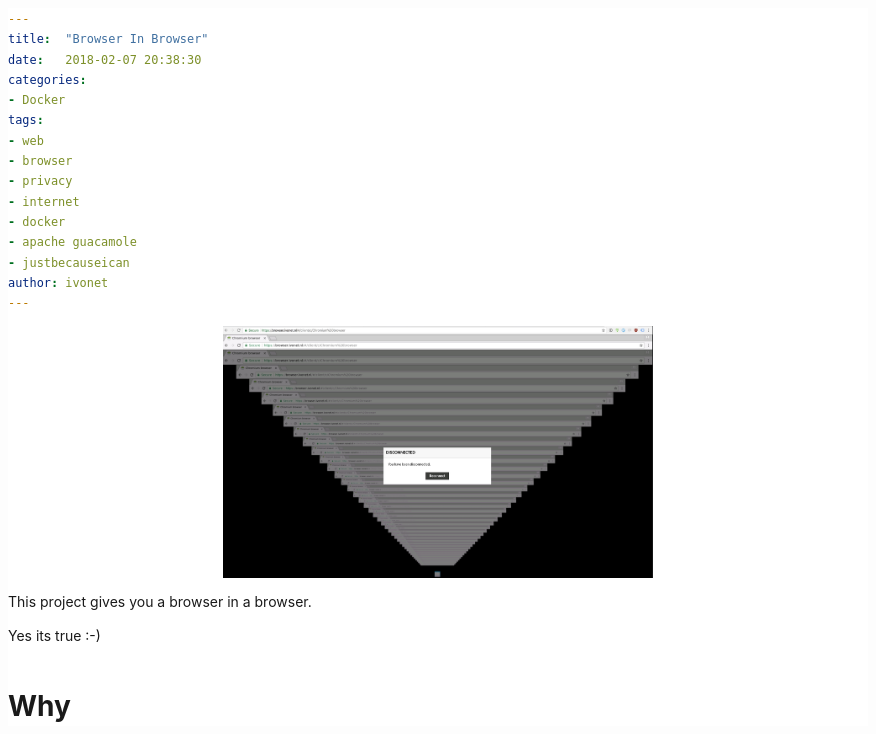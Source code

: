 ```yaml
---
title:  "Browser In Browser"
date:   2018-02-07 20:38:30
categories:
- Docker
tags:
- web
- browser
- privacy
- internet
- docker
- apache guacamole
- justbecauseican
author: ivonet
---
```



<img src="/assets/images/blog/2018/browser-in-browser/browser-in-browser_1.jpg" style="width: 50%;height: 50%;display: block;margin: 0 auto;"/>

This project gives you a browser in a browser.

Yes its true :-)



# Why
